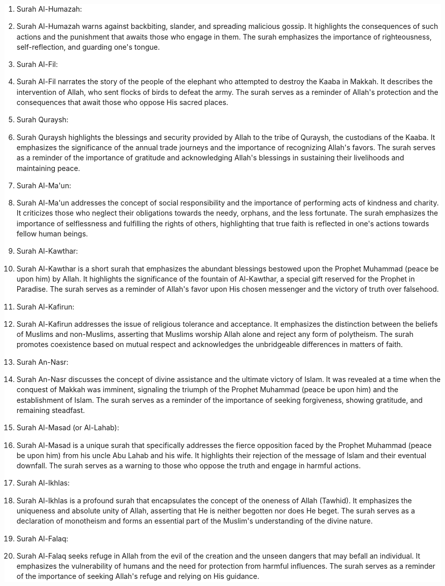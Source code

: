 1. Surah Al-Humazah:
1. Surah Al-Humazah warns against backbiting, slander, and spreading malicious gossip. It highlights the consequences of such actions and the punishment that awaits those who engage in them. The surah emphasizes the importance of righteousness, self-reflection, and guarding one's tongue.

1. Surah Al-Fil:
1. Surah Al-Fil narrates the story of the people of the elephant who attempted to destroy the Kaaba in Makkah. It describes the intervention of Allah, who sent flocks of birds to defeat the army. The surah serves as a reminder of Allah's protection and the consequences that await those who oppose His sacred places.

1. Surah Quraysh:
1. Surah Quraysh highlights the blessings and security provided by Allah to the tribe of Quraysh, the custodians of the Kaaba. It emphasizes the significance of the annual trade journeys and the importance of recognizing Allah's favors. The surah serves as a reminder of the importance of gratitude and acknowledging Allah's blessings in sustaining their livelihoods and maintaining peace.

1. Surah Al-Ma'un:
1. Surah Al-Ma'un addresses the concept of social responsibility and the importance of performing acts of kindness and charity. It criticizes those who neglect their obligations towards the needy, orphans, and the less fortunate. The surah emphasizes the importance of selflessness and fulfilling the rights of others, highlighting that true faith is reflected in one's actions towards fellow human beings.

1. Surah Al-Kawthar:
1. Surah Al-Kawthar is a short surah that emphasizes the abundant blessings bestowed upon the Prophet Muhammad (peace be upon him) by Allah. It highlights the significance of the fountain of Al-Kawthar, a special gift reserved for the Prophet in Paradise. The surah serves as a reminder of Allah's favor upon His chosen messenger and the victory of truth over falsehood.

1. Surah Al-Kafirun:
1. Surah Al-Kafirun addresses the issue of religious tolerance and acceptance. It emphasizes the distinction between the beliefs of Muslims and non-Muslims, asserting that Muslims worship Allah alone and reject any form of polytheism. The surah promotes coexistence based on mutual respect and acknowledges the unbridgeable differences in matters of faith.

1. Surah An-Nasr:
1. Surah An-Nasr discusses the concept of divine assistance and the ultimate victory of Islam. It was revealed at a time when the conquest of Makkah was imminent, signaling the triumph of the Prophet Muhammad (peace be upon him) and the establishment of Islam. The surah serves as a reminder of the importance of seeking forgiveness, showing gratitude, and remaining steadfast.

1. Surah Al-Masad (or Al-Lahab):
1. Surah Al-Masad is a unique surah that specifically addresses the fierce opposition faced by the Prophet Muhammad (peace be upon him) from his uncle Abu Lahab and his wife. It highlights their rejection of the message of Islam and their eventual downfall. The surah serves as a warning to those who oppose the truth and engage in harmful actions.

1. Surah Al-Ikhlas:
1. Surah Al-Ikhlas is a profound surah that encapsulates the concept of the oneness of Allah (Tawhid). It emphasizes the uniqueness and absolute unity of Allah, asserting that He is neither begotten nor does He beget. The surah serves as a declaration of monotheism and forms an essential part of the Muslim's understanding of the divine nature.

1. Surah Al-Falaq:
1. Surah Al-Falaq seeks refuge in Allah from the evil of the creation and the unseen dangers that may befall an individual. It emphasizes the vulnerability of humans and the need for protection from harmful influences. The surah serves as a reminder of the importance of seeking Allah's refuge and relying on His guidance.
